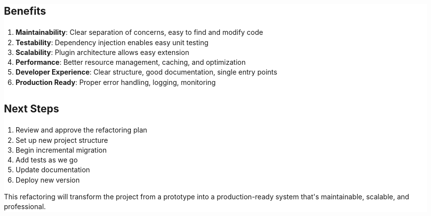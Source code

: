 ## Benefits

1. **Maintainability**: Clear separation of concerns, easy to find and modify code
2. **Testability**: Dependency injection enables easy unit testing
3. **Scalability**: Plugin architecture allows easy extension
4. **Performance**: Better resource management, caching, and optimization
5. **Developer Experience**: Clear structure, good documentation, single entry points
6. **Production Ready**: Proper error handling, logging, monitoring

## Next Steps

1. Review and approve the refactoring plan
2. Set up new project structure
3. Begin incremental migration
4. Add tests as we go
5. Update documentation
6. Deploy new version

This refactoring will transform the project from a prototype into a production-ready system that's maintainable, scalable, and professional.
